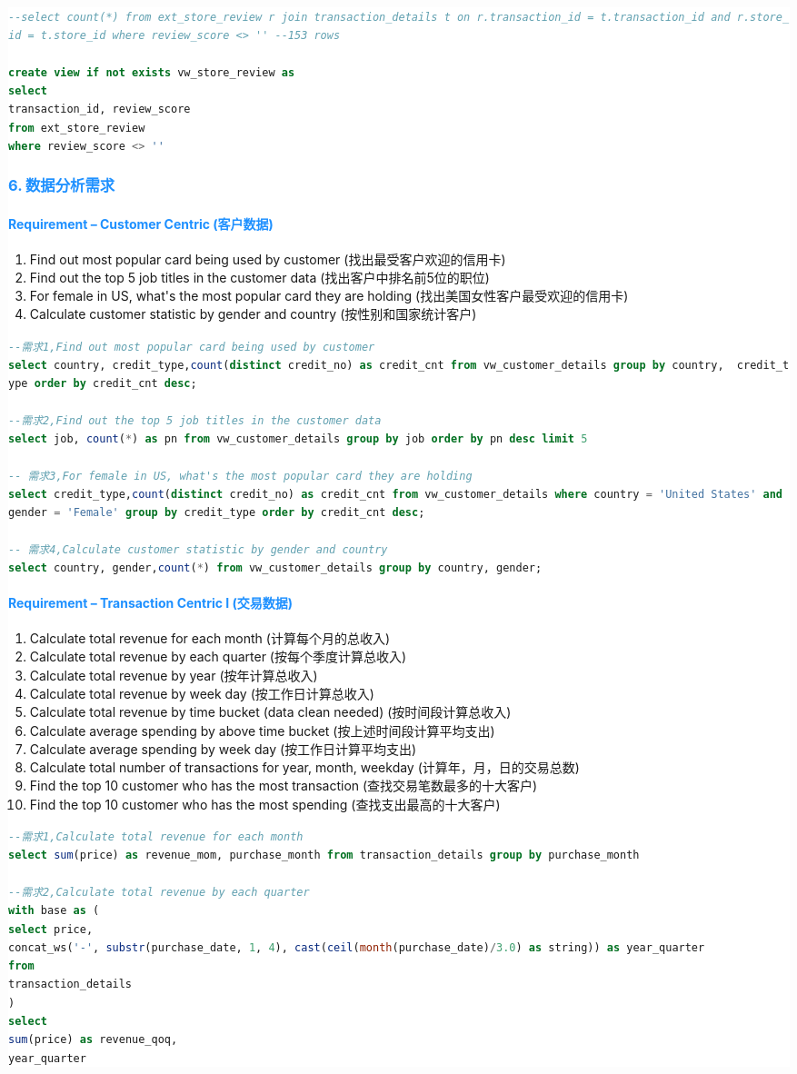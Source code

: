 ```sql
--select count(*) from ext_store_review r join transaction_details t on r.transaction_id = t.transaction_id and r.store_id = t.store_id where review_score <> '' --153 rows

create view if not exists vw_store_review as
select 
transaction_id, review_score
from ext_store_review
where review_score <> ''
```

### <font color='#1E90FF'>6. 数据分析需求</font>

#### <font color='#1E90FF'>Requirement – Customer Centric (客户数据)</font>

1. Find out most popular card being used by customer (找出最受客户欢迎的信用卡)
2. Find out the top 5 job titles in the customer data (找出客户中排名前5位的职位)
3. For female in US, what's the most popular card they are holding (找出美国女性客户最受欢迎的信用卡)
4. Calculate customer statistic by gender and country (按性别和国家统计客户)

```sql
--需求1,Find out most popular card being used by customer
select country, credit_type,count(distinct credit_no) as credit_cnt from vw_customer_details group by country,  credit_type order by credit_cnt desc;

--需求2,Find out the top 5 job titles in the customer data
select job, count(*) as pn from vw_customer_details group by job order by pn desc limit 5

-- 需求3,For female in US, what's the most popular card they are holding
select credit_type,count(distinct credit_no) as credit_cnt from vw_customer_details where country = 'United States' and gender = 'Female' group by credit_type order by credit_cnt desc;

-- 需求4,Calculate customer statistic by gender and country
select country, gender,count(*) from vw_customer_details group by country, gender;
```

#### <font color='#1E90FF'>Requirement – Transaction Centric I (交易数据)</font>

1. Calculate total revenue for each month (计算每个月的总收入)
2. Calculate total revenue by each quarter (按每个季度计算总收入)
3. Calculate total revenue by year (按年计算总收入)
4. Calculate total revenue by week day (按工作日计算总收入)
5. Calculate total revenue by time bucket (data clean needed) (按时间段计算总收入)
6. Calculate average spending by above time bucket (按上述时间段计算平均支出)
7. Calculate average spending by week day (按工作日计算平均支出)
8. Calculate total number of transactions for year, month, weekday (计算年，月，日的交易总数)
9. Find the top 10 customer who has the most transaction (查找交易笔数最多的十大客户)
10. Find the top 10 customer who has the most spending (查找支出最高的十大客户)

```sql
--需求1,Calculate total revenue for each month
select sum(price) as revenue_mom, purchase_month from transaction_details group by purchase_month

--需求2,Calculate total revenue by each quarter
with base as (
select price, 
concat_ws('-', substr(purchase_date, 1, 4), cast(ceil(month(purchase_date)/3.0) as string)) as year_quarter
from 
transaction_details
)
select 
sum(price) as revenue_qoq,
year_quarter
```